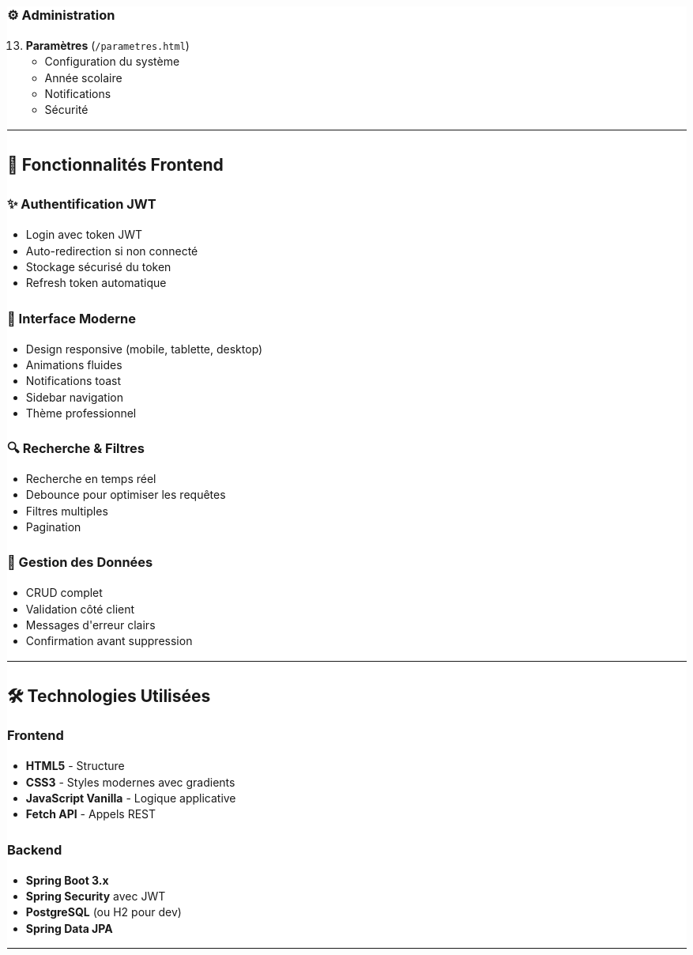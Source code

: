 ### ⚙️ Administration
13. **Paramètres** (`/parametres.html`)
    - Configuration du système
    - Année scolaire
    - Notifications
    - Sécurité

---

## 🎨 Fonctionnalités Frontend

### ✨ Authentification JWT
- Login avec token JWT
- Auto-redirection si non connecté
- Stockage sécurisé du token
- Refresh token automatique

### 📱 Interface Moderne
- Design responsive (mobile, tablette, desktop)
- Animations fluides
- Notifications toast
- Sidebar navigation
- Thème professionnel

### 🔍 Recherche & Filtres
- Recherche en temps réel
- Debounce pour optimiser les requêtes
- Filtres multiples
- Pagination

### 💾 Gestion des Données
- CRUD complet
- Validation côté client
- Messages d'erreur clairs
- Confirmation avant suppression

---

## 🛠️ Technologies Utilisées

### Frontend
- **HTML5** - Structure
- **CSS3** - Styles modernes avec gradients
- **JavaScript Vanilla** - Logique applicative
- **Fetch API** - Appels REST

### Backend
- **Spring Boot 3.x**
- **Spring Security** avec JWT
- **PostgreSQL** (ou H2 pour dev)
- **Spring Data JPA**

---